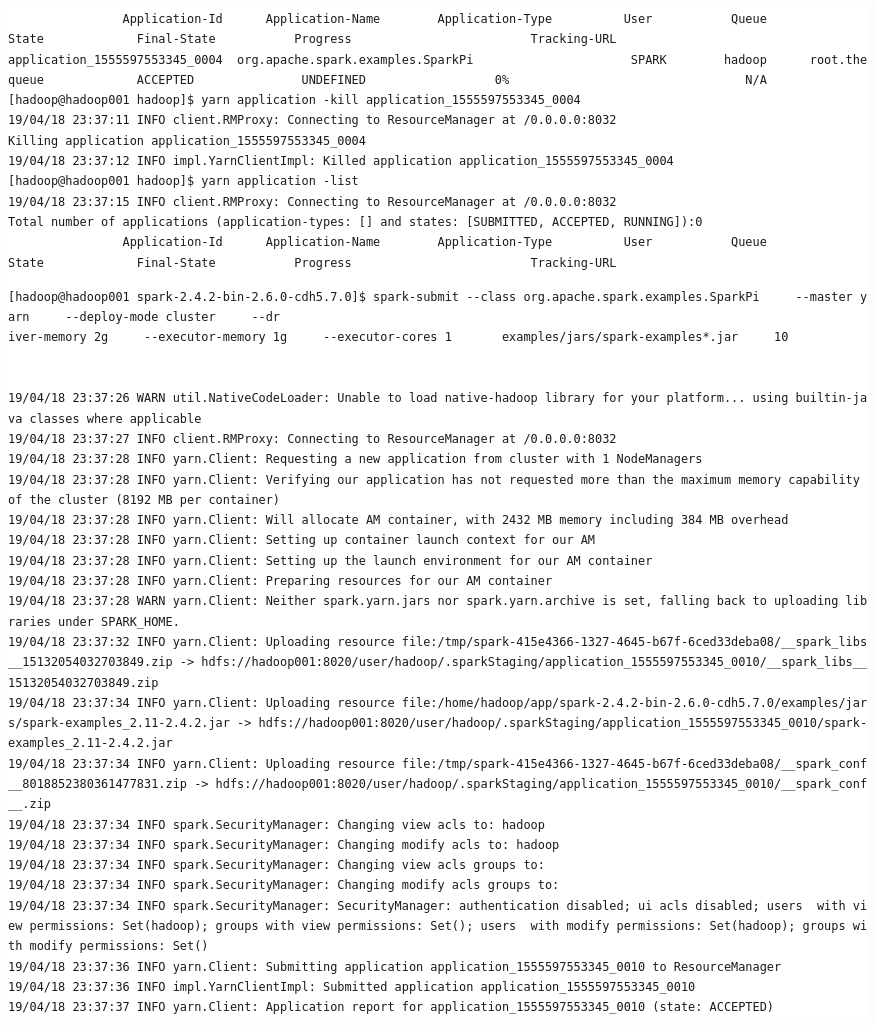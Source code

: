 ~~~shell
                Application-Id      Application-Name        Application-Type          User           Queue                   State             Final-State           Progress                         Tracking-URL
application_1555597553345_0004  org.apache.spark.examples.SparkPi                      SPARK        hadoop      root.thequeue             ACCEPTED               UNDEFINED                  0%                                 N/A
[hadoop@hadoop001 hadoop]$ yarn application -kill application_1555597553345_0004
19/04/18 23:37:11 INFO client.RMProxy: Connecting to ResourceManager at /0.0.0.0:8032
Killing application application_1555597553345_0004
19/04/18 23:37:12 INFO impl.YarnClientImpl: Killed application application_1555597553345_0004
[hadoop@hadoop001 hadoop]$ yarn application -list
19/04/18 23:37:15 INFO client.RMProxy: Connecting to ResourceManager at /0.0.0.0:8032
Total number of applications (application-types: [] and states: [SUBMITTED, ACCEPTED, RUNNING]):0
                Application-Id      Application-Name        Application-Type          User           Queue                   State             Final-State           Progress                         Tracking-URL

~~~







~~~shell
[hadoop@hadoop001 spark-2.4.2-bin-2.6.0-cdh5.7.0]$ spark-submit --class org.apache.spark.examples.SparkPi     --master yarn     --deploy-mode cluster     --dr
iver-memory 2g     --executor-memory 1g     --executor-cores 1       examples/jars/spark-examples*.jar     10


19/04/18 23:37:26 WARN util.NativeCodeLoader: Unable to load native-hadoop library for your platform... using builtin-java classes where applicable
19/04/18 23:37:27 INFO client.RMProxy: Connecting to ResourceManager at /0.0.0.0:8032
19/04/18 23:37:28 INFO yarn.Client: Requesting a new application from cluster with 1 NodeManagers
19/04/18 23:37:28 INFO yarn.Client: Verifying our application has not requested more than the maximum memory capability of the cluster (8192 MB per container)
19/04/18 23:37:28 INFO yarn.Client: Will allocate AM container, with 2432 MB memory including 384 MB overhead
19/04/18 23:37:28 INFO yarn.Client: Setting up container launch context for our AM
19/04/18 23:37:28 INFO yarn.Client: Setting up the launch environment for our AM container
19/04/18 23:37:28 INFO yarn.Client: Preparing resources for our AM container
19/04/18 23:37:28 WARN yarn.Client: Neither spark.yarn.jars nor spark.yarn.archive is set, falling back to uploading libraries under SPARK_HOME.
19/04/18 23:37:32 INFO yarn.Client: Uploading resource file:/tmp/spark-415e4366-1327-4645-b67f-6ced33deba08/__spark_libs__15132054032703849.zip -> hdfs://hadoop001:8020/user/hadoop/.sparkStaging/application_1555597553345_0010/__spark_libs__15132054032703849.zip
19/04/18 23:37:34 INFO yarn.Client: Uploading resource file:/home/hadoop/app/spark-2.4.2-bin-2.6.0-cdh5.7.0/examples/jars/spark-examples_2.11-2.4.2.jar -> hdfs://hadoop001:8020/user/hadoop/.sparkStaging/application_1555597553345_0010/spark-examples_2.11-2.4.2.jar
19/04/18 23:37:34 INFO yarn.Client: Uploading resource file:/tmp/spark-415e4366-1327-4645-b67f-6ced33deba08/__spark_conf__8018852380361477831.zip -> hdfs://hadoop001:8020/user/hadoop/.sparkStaging/application_1555597553345_0010/__spark_conf__.zip
19/04/18 23:37:34 INFO spark.SecurityManager: Changing view acls to: hadoop
19/04/18 23:37:34 INFO spark.SecurityManager: Changing modify acls to: hadoop
19/04/18 23:37:34 INFO spark.SecurityManager: Changing view acls groups to: 
19/04/18 23:37:34 INFO spark.SecurityManager: Changing modify acls groups to: 
19/04/18 23:37:34 INFO spark.SecurityManager: SecurityManager: authentication disabled; ui acls disabled; users  with view permissions: Set(hadoop); groups with view permissions: Set(); users  with modify permissions: Set(hadoop); groups with modify permissions: Set()
19/04/18 23:37:36 INFO yarn.Client: Submitting application application_1555597553345_0010 to ResourceManager
19/04/18 23:37:36 INFO impl.YarnClientImpl: Submitted application application_1555597553345_0010
19/04/18 23:37:37 INFO yarn.Client: Application report for application_1555597553345_0010 (state: ACCEPTED)
~~~